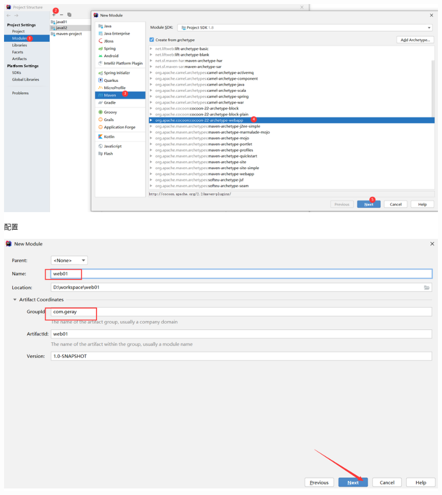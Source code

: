 ![image-20220303141949809](/images/posts/2022-3-2-IDEA与Maven（安装、配置、项目构建）/image-20220303141949809.png)

配置

![image-20220303142030370](/images/posts/2022-3-2-IDEA与Maven（安装、配置、项目构建）/image-20220303142030370.png)
